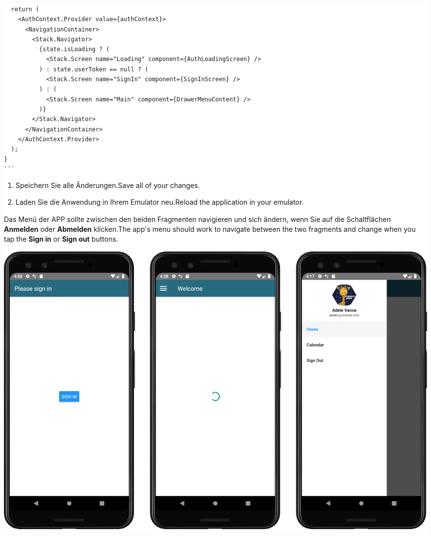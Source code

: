       return (
        <AuthContext.Provider value={authContext}>
          <NavigationContainer>
            <Stack.Navigator>
              {state.isLoading ? (
                <Stack.Screen name="Loading" component={AuthLoadingScreen} />
              ) : state.userToken == null ? (
                <Stack.Screen name="SignIn" component={SignInScreen} />
              ) : (
                <Stack.Screen name="Main" component={DrawerMenuContent} />
              )}
            </Stack.Navigator>
          </NavigationContainer>
        </AuthContext.Provider>
      );
    }
    ```

1. <span data-ttu-id="55710-162">Speichern Sie alle Änderungen.</span><span class="sxs-lookup"><span data-stu-id="55710-162">Save all of your changes.</span></span>

1. <span data-ttu-id="55710-163">Laden Sie die Anwendung in Ihrem Emulator neu.</span><span class="sxs-lookup"><span data-stu-id="55710-163">Reload the application in your emulator.</span></span>

<span data-ttu-id="55710-164">Das Menü der APP sollte zwischen den beiden Fragmenten navigieren und sich ändern, wenn Sie auf die Schaltflächen **Anmelden** oder **Abmelden** klicken.</span><span class="sxs-lookup"><span data-stu-id="55710-164">The app's menu should work to navigate between the two fragments and change when you tap the **Sign in** or **Sign out** buttons.</span></span>

![Screenshots der Anwendung auf Android](./images/android-app-screens.png)
